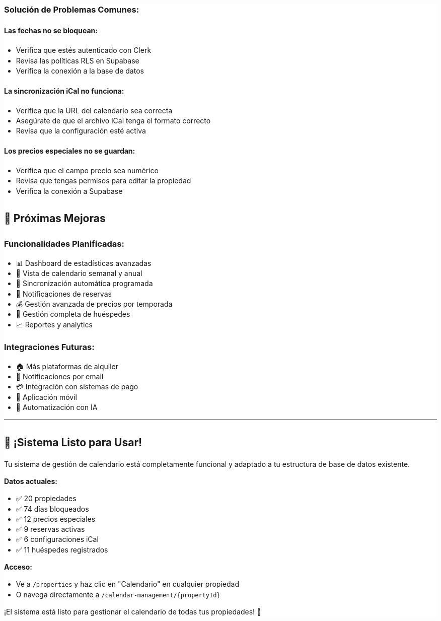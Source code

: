 ### **Solución de Problemas Comunes:**

#### **Las fechas no se bloquean:**
- Verifica que estés autenticado con Clerk
- Revisa las políticas RLS en Supabase
- Verifica la conexión a la base de datos

#### **La sincronización iCal no funciona:**
- Verifica que la URL del calendario sea correcta
- Asegúrate de que el archivo iCal tenga el formato correcto
- Revisa que la configuración esté activa

#### **Los precios especiales no se guardan:**
- Verifica que el campo precio sea numérico
- Revisa que tengas permisos para editar la propiedad
- Verifica la conexión a Supabase

## 🚀 Próximas Mejoras

### **Funcionalidades Planificadas:**
- 📊 Dashboard de estadísticas avanzadas
- 📅 Vista de calendario semanal y anual
- 🔄 Sincronización automática programada
- 📱 Notificaciones de reservas
- 💰 Gestión avanzada de precios por temporada
- 👥 Gestión completa de huéspedes
- 📈 Reportes y analytics

### **Integraciones Futuras:**
- 🏠 Más plataformas de alquiler
- 📧 Notificaciones por email
- 💳 Integración con sistemas de pago
- 📱 Aplicación móvil
- 🤖 Automatización con IA

---

## 🎉 ¡Sistema Listo para Usar!

Tu sistema de gestión de calendario está completamente funcional y adaptado a tu estructura de base de datos existente. 

**Datos actuales:**
- ✅ 20 propiedades
- ✅ 74 días bloqueados
- ✅ 12 precios especiales
- ✅ 9 reservas activas
- ✅ 6 configuraciones iCal
- ✅ 11 huéspedes registrados

**Acceso:**
- Ve a `/properties` y haz clic en "Calendario" en cualquier propiedad
- O navega directamente a `/calendar-management/{propertyId}`

¡El sistema está listo para gestionar el calendario de todas tus propiedades! 🚀 